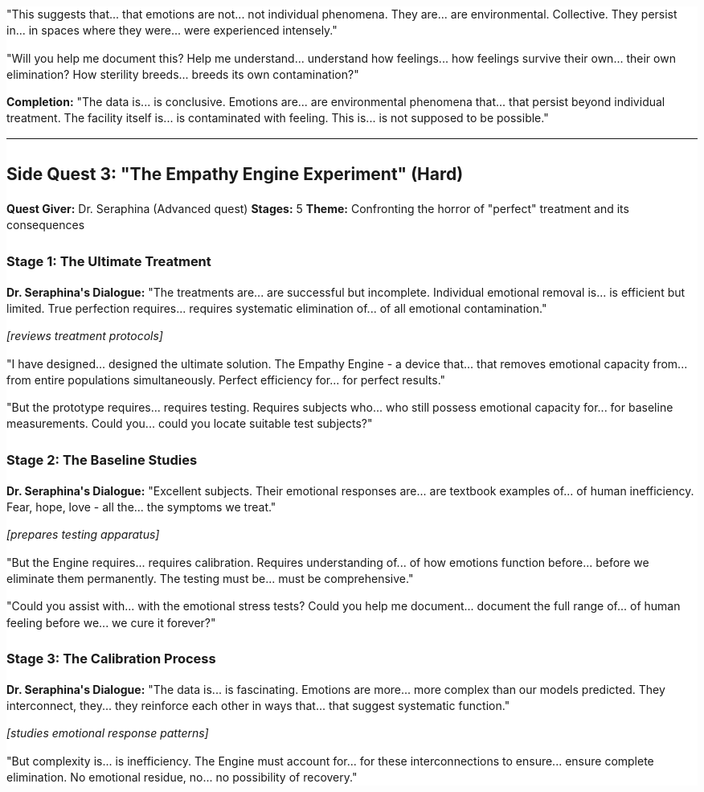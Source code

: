 "This suggests that... that emotions are not... not individual phenomena. They are... are environmental. Collective. They persist in... in spaces where they were... were experienced intensely."

"Will you help me document this? Help me understand... understand how feelings... how feelings survive their own... their own elimination? How sterility breeds... breeds its own contamination?"

**Completion:**
"The data is... is conclusive. Emotions are... are environmental phenomena that... that persist beyond individual treatment. The facility itself is... is contaminated with feeling. This is... is not supposed to be possible."

---

## Side Quest 3: "The Empathy Engine Experiment" (Hard)
**Quest Giver:** Dr. Seraphina (Advanced quest)
**Stages:** 5
**Theme:** Confronting the horror of "perfect" treatment and its consequences

### Stage 1: The Ultimate Treatment
**Dr. Seraphina's Dialogue:**
"The treatments are... are successful but incomplete. Individual emotional removal is... is efficient but limited. True perfection requires... requires systematic elimination of... of all emotional contamination."

*[reviews treatment protocols]*

"I have designed... designed the ultimate solution. The Empathy Engine - a device that... that removes emotional capacity from... from entire populations simultaneously. Perfect efficiency for... for perfect results."

"But the prototype requires... requires testing. Requires subjects who... who still possess emotional capacity for... for baseline measurements. Could you... could you locate suitable test subjects?"

### Stage 2: The Baseline Studies
**Dr. Seraphina's Dialogue:**
"Excellent subjects. Their emotional responses are... are textbook examples of... of human inefficiency. Fear, hope, love - all the... the symptoms we treat."

*[prepares testing apparatus]*

"But the Engine requires... requires calibration. Requires understanding of... of how emotions function before... before we eliminate them permanently. The testing must be... must be comprehensive."

"Could you assist with... with the emotional stress tests? Could you help me document... document the full range of... of human feeling before we... we cure it forever?"

### Stage 3: The Calibration Process
**Dr. Seraphina's Dialogue:**
"The data is... is fascinating. Emotions are more... more complex than our models predicted. They interconnect, they... they reinforce each other in ways that... that suggest systematic function."

*[studies emotional response patterns]*

"But complexity is... is inefficiency. The Engine must account for... for these interconnections to ensure... ensure complete elimination. No emotional residue, no... no possibility of recovery."
